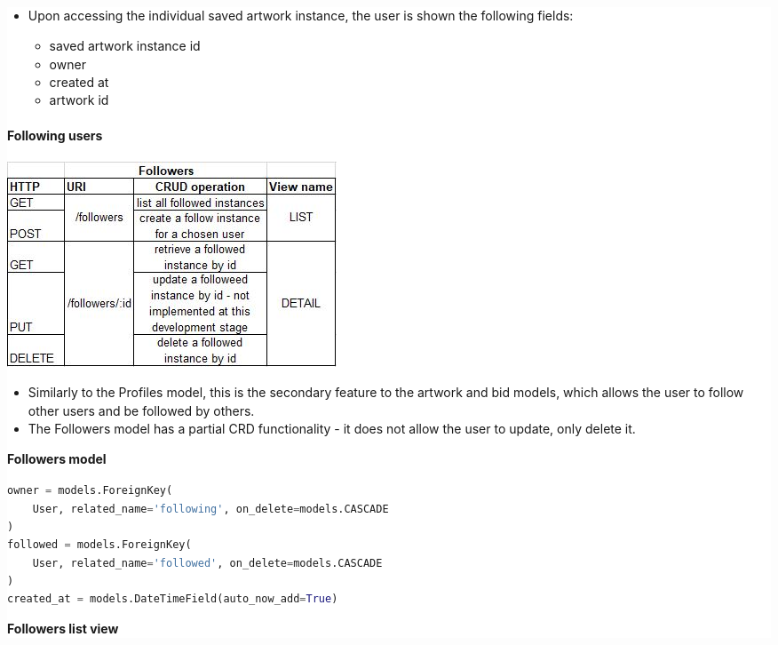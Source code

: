 - Upon accessing the individual saved artwork instance, the user is shown the following fields:

  - saved artwork instance id
  - owner
  - created at
  - artwork id

#### Following users

![followers](documentation/images/features/followers-endpoint.jpg)

- Similarly to the Profiles model, this is the secondary feature to the artwork and bid models, which allows the user to follow other users and be followed by others.
- The Followers model has a partial CRD functionality - it does not allow the user to update, only delete it.

**Followers model**

```python
owner = models.ForeignKey(
    User, related_name='following', on_delete=models.CASCADE
)
followed = models.ForeignKey(
    User, related_name='followed', on_delete=models.CASCADE
)
created_at = models.DateTimeField(auto_now_add=True)
```

**Followers list view**
